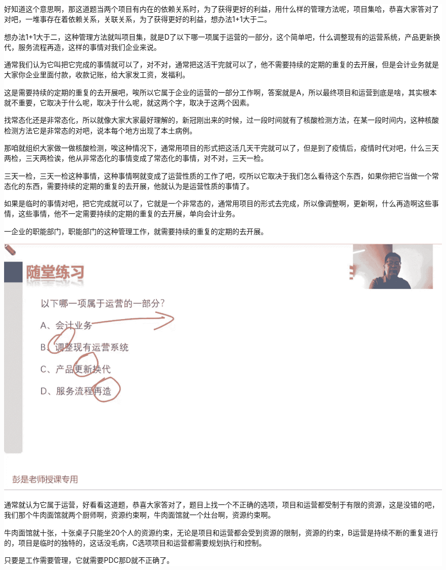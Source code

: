 好知道这个意思啊，那这道题当两个项目有内在的依赖关系时，为了获得更好的利益，用什么样的管理方法呢，项目集哈，恭喜大家答对了对吧，一堆事存在着依赖关系，关联关系，为了获得更好的利益，想办法1+1大于二。

想办法1+1大于二，这种管理方法就叫项目集，就是D了以下哪一项属于运营的一部分，这个简单吧，什么调整现有的运营系统，产品更新换代，服务流程再造，这样的事情对我们企业来说。

通常我们认为它叫把它完成的事情就可以了，对不对，通常把这活干完就可以了，他不需要持续的定期的重复的去开展，但是会计业务就是大家你企业里面付款，收款记账，给大家发工资，发福利。

这是需要持续的定期的重复的去开展吧，唉所以它属于企业的运营的一部分工作啊，答案就是A，所以最终项目和运营到底是啥，其实根本就不重要，它取决于什么呢，取决于什么呢，就这两个字，取决于这两个因素。

找常态化还是非常态化，所以就像大家大家最好理解的，新冠刚出来的时候，过一段时间就有了核酸检测方法，在某一段时间内，这种核酸检测方法它是非常态的对吧，说本每个地方出现了本土病例。

那咱就组织大家做一做核酸检测，唉这种情况下，通常用项目的形式把这活几天干完就可以了，但是到了疫情后，疫情时代对吧，什么三天两检，三天两检诶，他从非常态化的事情变成了常态化的事情，对不对，三天一检。

三天一检，三天一检这种事情，这种事情啊就变成了运营性质的工作了吧，哎所以它取决于我们怎么看待这个东西，如果你把它当做一个常态化的东西，需要持续的定期的重复的去开展，他就认为是运营性质的事情了。

如果是临时的事情对吧，把它完成就可以了，它就是一个非常态的，通常用项目的形式去完成，所以像调整啊，更新啊，什么再造啊这些事情，这些事情，他不一定需要持续的定期的重复的去开展，单向会计业务。

一企业的职能部门，职能部门的这种管理工作，就需要持续的重复的定期的去开展。

![](img/5bb4ecf1129a299425db57c15369b5c6_43.png)

通常就认为它属于运营，好看看这道题，恭喜大家答对了，题目上找一个不正确的选项，项目和运营都受制于有限的资源，这是没错的吧，我们那个牛肉面馆就两个厨师啊，资源约束啊，牛肉面馆就一个灶台啊，资源约束啊。

牛肉面馆就十张，十张桌子只能坐20个人的资源约束，无论是项目和运营都会受到资源的限制，资源的约束，B运营是持续不断的重复进行的，项目是临时的独特的，这话没毛病，C选项项目和运营都需要规划执行和控制。

只要是工作需要管理，它就需要PDC那D就不正确了。
